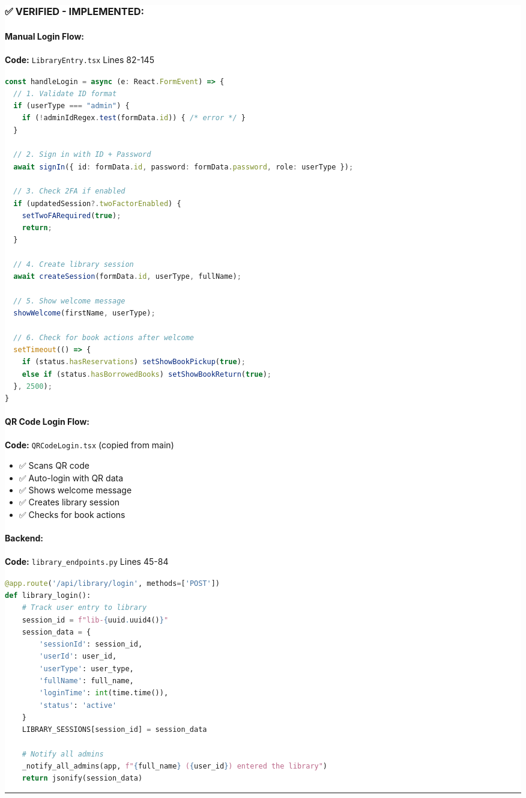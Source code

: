 ### ✅ VERIFIED - IMPLEMENTED:

#### Manual Login Flow:
**Code:** `LibraryEntry.tsx` Lines 82-145
```typescript
const handleLogin = async (e: React.FormEvent) => {
  // 1. Validate ID format
  if (userType === "admin") {
    if (!adminIdRegex.test(formData.id)) { /* error */ }
  }
  
  // 2. Sign in with ID + Password
  await signIn({ id: formData.id, password: formData.password, role: userType });
  
  // 3. Check 2FA if enabled
  if (updatedSession?.twoFactorEnabled) {
    setTwoFARequired(true);
    return;
  }
  
  // 4. Create library session
  await createSession(formData.id, userType, fullName);
  
  // 5. Show welcome message
  showWelcome(firstName, userType);
  
  // 6. Check for book actions after welcome
  setTimeout(() => {
    if (status.hasReservations) setShowBookPickup(true);
    else if (status.hasBorrowedBooks) setShowBookReturn(true);
  }, 2500);
}
```

#### QR Code Login Flow:
**Code:** `QRCodeLogin.tsx` (copied from main)
- ✅ Scans QR code
- ✅ Auto-login with QR data
- ✅ Shows welcome message
- ✅ Creates library session
- ✅ Checks for book actions

#### Backend:
**Code:** `library_endpoints.py` Lines 45-84
```python
@app.route('/api/library/login', methods=['POST'])
def library_login():
    # Track user entry to library
    session_id = f"lib-{uuid.uuid4()}"
    session_data = {
        'sessionId': session_id,
        'userId': user_id,
        'userType': user_type,
        'fullName': full_name,
        'loginTime': int(time.time()),
        'status': 'active'
    }
    LIBRARY_SESSIONS[session_id] = session_data
    
    # Notify all admins
    _notify_all_admins(app, f"{full_name} ({user_id}) entered the library")
    return jsonify(session_data)
```

---